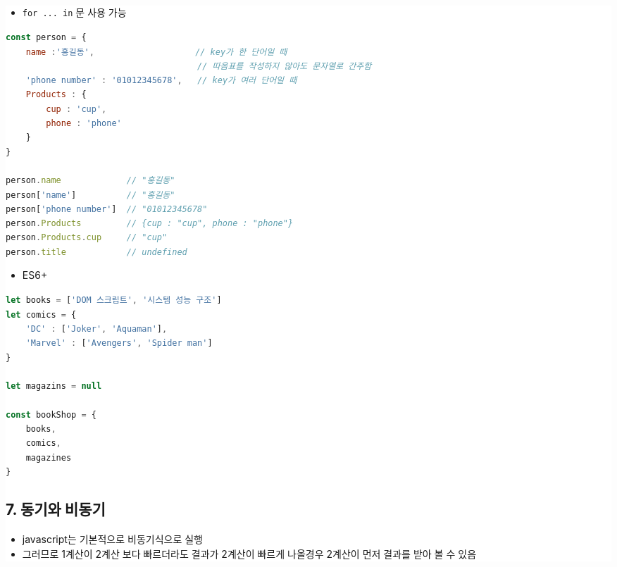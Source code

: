 - `for ... in` 문 사용 가능

```javascript
const person = {
    name :'홍길동',					// key가 한 단어일 때
    								  // 따옴표를 작성하지 않아도 문자열로 간주함
    'phone number' : '01012345678',   // key가 여러 단어일 때	  
    Products : {
        cup : 'cup',
        phone : 'phone'
    }
}

person.name				// "홍길동"
person['name']			// "홍길동"
person['phone number']	// "01012345678"
person.Products			// {cup : "cup", phone : "phone"}
person.Products.cup		// "cup"
person.title			// undefined
```

- ES6+

```javascript
let books = ['DOM 스크립트', '시스템 성능 구조']
let comics = {
    'DC' : ['Joker', 'Aquaman'],
    'Marvel' : ['Avengers', 'Spider man']
}

let magazins = null

const bookShop = {
    books,
    comics,
    magazines
}
```

## 7. 동기와 비동기

- javascript는 기본적으로 비동기식으로 실행
- 그러므로 1계산이 2계산 보다 빠르더라도 결과가 2계산이 빠르게 나올경우 2계산이 먼저 결과를 받아 볼 수 있음